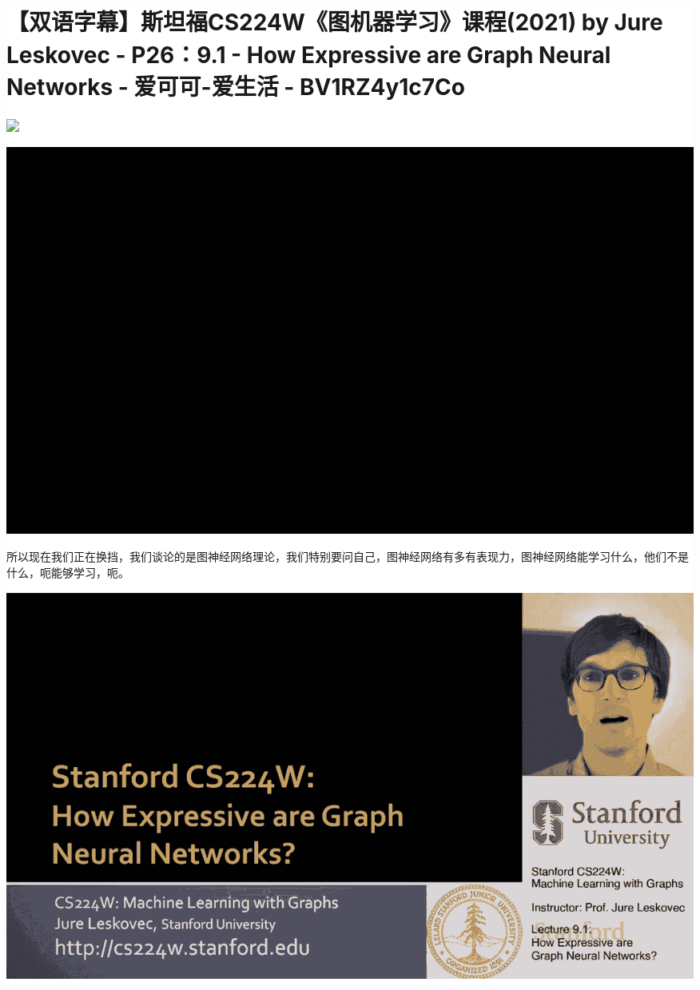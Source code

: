 # 【双语字幕】斯坦福CS224W《图机器学习》课程(2021) by Jure Leskovec - P26：9.1 - How Expressive are Graph Neural Networks - 爱可可-爱生活 - BV1RZ4y1c7Co

![](img/2837e80fef690b0019cfdaa1f80ef7c8_0.png)

![](img/2837e80fef690b0019cfdaa1f80ef7c8_1.png)

所以现在我们正在换挡，我们谈论的是图神经网络理论，我们特别要问自己，图神经网络有多有表现力，图神经网络能学习什么，他们不是什么，呃能够学习，呃。



![](img/2837e80fef690b0019cfdaa1f80ef7c8_3.png)

